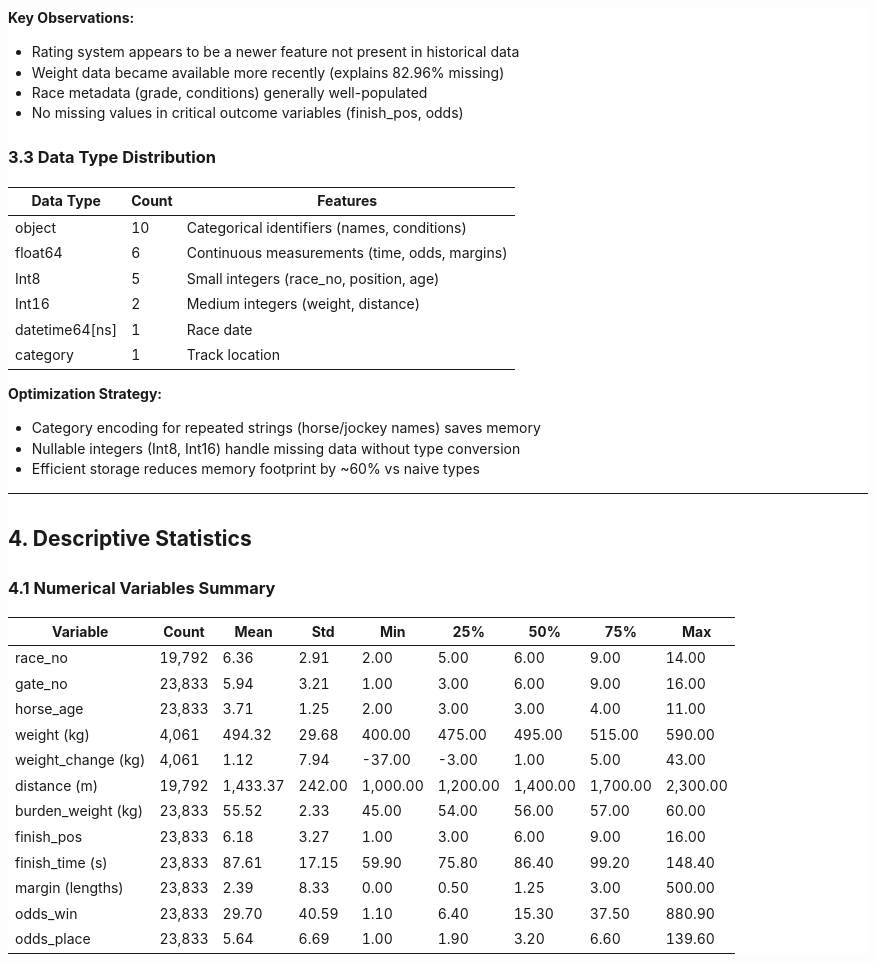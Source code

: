 **Key Observations:**
- Rating system appears to be a newer feature not present in historical data
- Weight data became available more recently (explains 82.96% missing)
- Race metadata (grade, conditions) generally well-populated
- No missing values in critical outcome variables (finish_pos, odds)

### 3.3 Data Type Distribution

| Data Type | Count | Features |
|-----------|-------|----------|
| object | 10 | Categorical identifiers (names, conditions) |
| float64 | 6 | Continuous measurements (time, odds, margins) |
| Int8 | 5 | Small integers (race_no, position, age) |
| Int16 | 2 | Medium integers (weight, distance) |
| datetime64[ns] | 1 | Race date |
| category | 1 | Track location |

**Optimization Strategy:**
- Category encoding for repeated strings (horse/jockey names) saves memory
- Nullable integers (Int8, Int16) handle missing data without type conversion
- Efficient storage reduces memory footprint by ~60% vs naive types

---

## 4. Descriptive Statistics

### 4.1 Numerical Variables Summary

| Variable | Count | Mean | Std | Min | 25% | 50% | 75% | Max |
|----------|-------|------|-----|-----|-----|-----|-----|-----|
| race_no | 19,792 | 6.36 | 2.91 | 2.00 | 5.00 | 6.00 | 9.00 | 14.00 |
| gate_no | 23,833 | 5.94 | 3.21 | 1.00 | 3.00 | 6.00 | 9.00 | 16.00 |
| horse_age | 23,833 | 3.71 | 1.25 | 2.00 | 3.00 | 3.00 | 4.00 | 11.00 |
| weight (kg) | 4,061 | 494.32 | 29.68 | 400.00 | 475.00 | 495.00 | 515.00 | 590.00 |
| weight_change (kg) | 4,061 | 1.12 | 7.94 | -37.00 | -3.00 | 1.00 | 5.00 | 43.00 |
| distance (m) | 19,792 | 1,433.37 | 242.00 | 1,000.00 | 1,200.00 | 1,400.00 | 1,700.00 | 2,300.00 |
| burden_weight (kg) | 23,833 | 55.52 | 2.33 | 45.00 | 54.00 | 56.00 | 57.00 | 60.00 |
| finish_pos | 23,833 | 6.18 | 3.27 | 1.00 | 3.00 | 6.00 | 9.00 | 16.00 |
| finish_time (s) | 23,833 | 87.61 | 17.15 | 59.90 | 75.80 | 86.40 | 99.20 | 148.40 |
| margin (lengths) | 23,833 | 2.39 | 8.33 | 0.00 | 0.50 | 1.25 | 3.00 | 500.00 |
| odds_win | 23,833 | 29.70 | 40.59 | 1.10 | 6.40 | 15.30 | 37.50 | 880.90 |
| odds_place | 23,833 | 5.64 | 6.69 | 1.00 | 1.90 | 3.20 | 6.60 | 139.60 |
